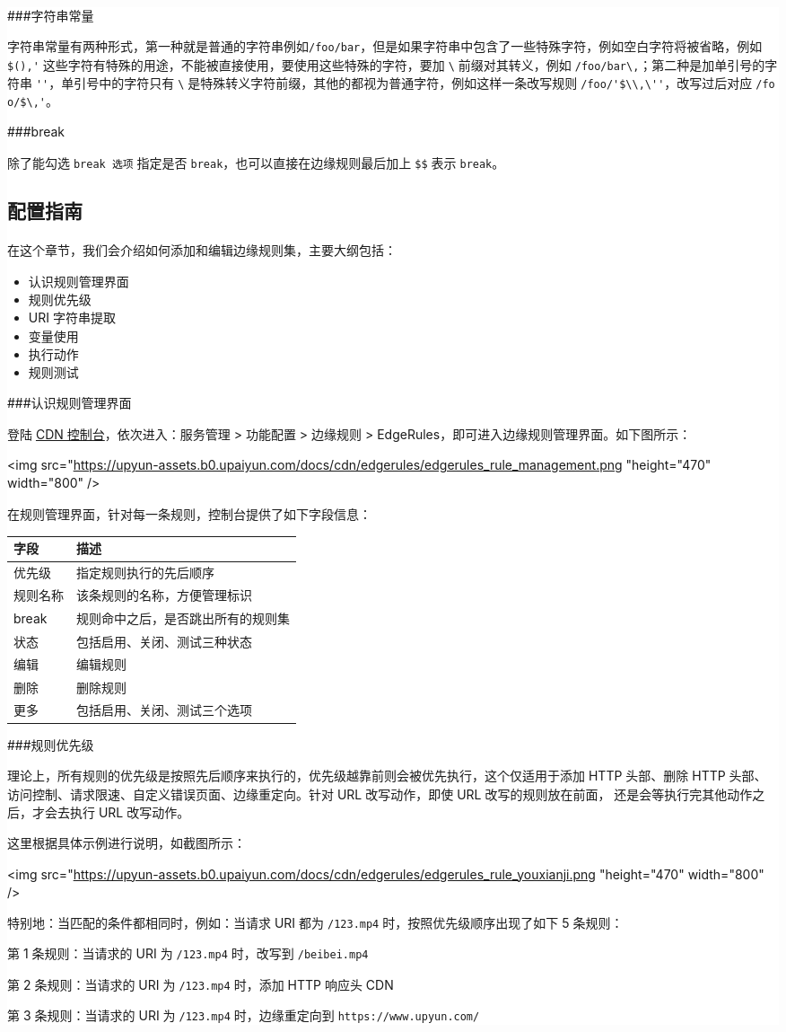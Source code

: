 

###字符串常量

字符串常量有两种形式，第一种就是普通的字符串例如`/foo/bar`，但是如果字符串中包含了一些特殊字符，例如空白字符将被省略，例如 `$(),'` 这些字符有特殊的用途，不能被直接使用，要使用这些特殊的字符，要加 `\` 前缀对其转义，例如 `/foo/bar\,`；第二种是加单引号的字符串 `''`，单引号中的字符只有 `\` 是特殊转义字符前缀，其他的都视为普通字符，例如这样一条改写规则 `/foo/'$\\,\''`，改写过后对应 `/foo/$\,'`。

###break

除了能勾选 `break 选项` 指定是否 `break`，也可以直接在边缘规则最后加上 `$$` 表示 `break`。


## 配置指南

在这个章节，我们会介绍如何添加和编辑边缘规则集，主要大纲包括：

 - 认识规则管理界面
 - 规则优先级
 - URI 字符串提取
 - 变量使用
 - 执行动作
 - 规则测试

###认识规则管理界面

登陆 [CDN 控制台][1]，依次进入：服务管理 > 功能配置 > 边缘规则 > EdgeRules，即可进入边缘规则管理界面。如下图所示：

<img src="https://upyun-assets.b0.upaiyun.com/docs/cdn/edgerules/edgerules_rule_management.png "height="470" width="800" />

在规则管理界面，针对每一条规则，控制台提供了如下字段信息：

字段                  | 描述
:-------------------- | :-------
优先级             | 指定规则执行的先后顺序
规则名称            | 该条规则的名称，方便管理标识
break         | 规则命中之后，是否跳出所有的规则集
状态        | 包括启用、关闭、测试三种状态
编辑         | 编辑规则
删除         | 删除规则
更多     | 包括启用、关闭、测试三个选项

###规则优先级

理论上，所有规则的优先级是按照先后顺序来执行的，优先级越靠前则会被优先执行，这个仅适用于添加 HTTP 头部、删除 HTTP 头部、访问控制、请求限速、自定义错误页面、边缘重定向。针对 URL 改写动作，即使 URL 改写的规则放在前面， 还是会等执行完其他动作之后，才会去执行 URL 改写动作。

这里根据具体示例进行说明，如截图所示：

<img src="https://upyun-assets.b0.upaiyun.com/docs/cdn/edgerules/edgerules_rule_youxianji.png "height="470" width="800" />

特别地：当匹配的条件都相同时，例如：当请求 URI 都为 `/123.mp4` 时，按照优先级顺序出现了如下 5 条规则：

第 1 条规则：当请求的 URI 为 `/123.mp4` 时，改写到 `/beibei.mp4`

第 2 条规则：当请求的 URI 为 `/123.mp4` 时，添加 HTTP 响应头 CDN

第 3 条规则：当请求的 URI 为 `/123.mp4` 时，边缘重定向到 `https://www.upyun.com/`


  [1]: https://console.upyun.com/login/